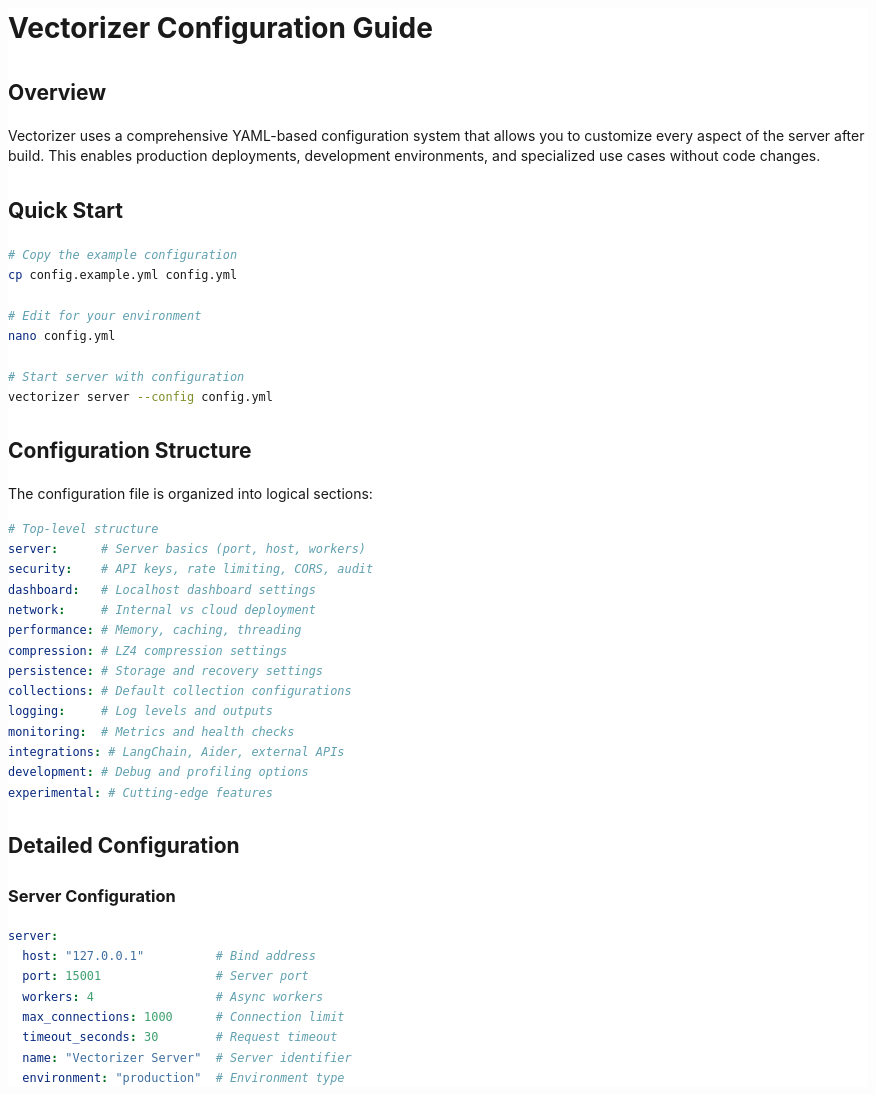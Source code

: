 # Vectorizer Configuration Guide

## Overview

Vectorizer uses a comprehensive YAML-based configuration system that allows you to customize every aspect of the server after build. This enables production deployments, development environments, and specialized use cases without code changes.

## Quick Start

```bash
# Copy the example configuration
cp config.example.yml config.yml

# Edit for your environment
nano config.yml

# Start server with configuration
vectorizer server --config config.yml
```

## Configuration Structure

The configuration file is organized into logical sections:

```yaml
# Top-level structure
server:      # Server basics (port, host, workers)
security:    # API keys, rate limiting, CORS, audit
dashboard:   # Localhost dashboard settings
network:     # Internal vs cloud deployment
performance: # Memory, caching, threading
compression: # LZ4 compression settings
persistence: # Storage and recovery settings
collections: # Default collection configurations
logging:     # Log levels and outputs
monitoring:  # Metrics and health checks
integrations: # LangChain, Aider, external APIs
development: # Debug and profiling options
experimental: # Cutting-edge features
```

## Detailed Configuration

### Server Configuration

```yaml
server:
  host: "127.0.0.1"          # Bind address
  port: 15001                # Server port
  workers: 4                 # Async workers
  max_connections: 1000      # Connection limit
  timeout_seconds: 30        # Request timeout
  name: "Vectorizer Server"  # Server identifier
  environment: "production"  # Environment type
```
